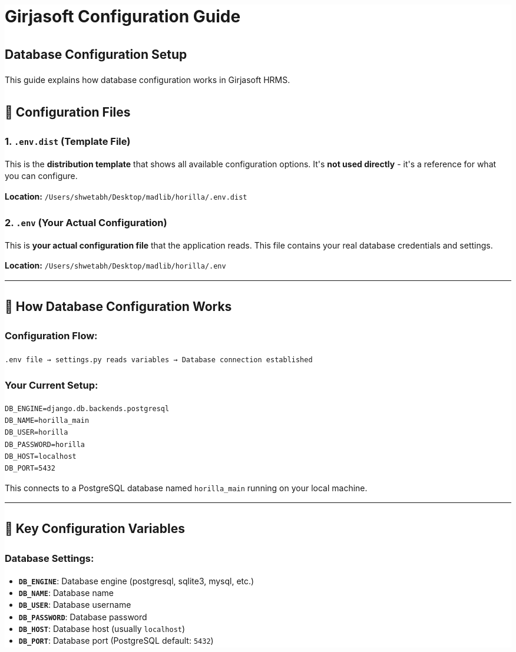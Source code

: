 # Girjasoft Configuration Guide

## Database Configuration Setup

This guide explains how database configuration works in Girjasoft HRMS.

## 📁 Configuration Files

### 1. `.env.dist` (Template File)
This is the **distribution template** that shows all available configuration options. It's **not used directly** - it's a reference for what you can configure.

**Location:** `/Users/shwetabh/Desktop/madlib/horilla/.env.dist`

### 2. `.env` (Your Actual Configuration)
This is **your actual configuration file** that the application reads. This file contains your real database credentials and settings.

**Location:** `/Users/shwetabh/Desktop/madlib/horilla/.env`

---

## 🔧 How Database Configuration Works

### Configuration Flow:
```
.env file → settings.py reads variables → Database connection established
```

### Your Current Setup:
```env
DB_ENGINE=django.db.backends.postgresql
DB_NAME=horilla_main
DB_USER=horilla
DB_PASSWORD=horilla
DB_HOST=localhost
DB_PORT=5432
```

This connects to a PostgreSQL database named `horilla_main` running on your local machine.

---

## 🔑 Key Configuration Variables

### Database Settings:
- **`DB_ENGINE`**: Database engine (postgresql, sqlite3, mysql, etc.)
- **`DB_NAME`**: Database name
- **`DB_USER`**: Database username
- **`DB_PASSWORD`**: Database password
- **`DB_HOST`**: Database host (usually `localhost`)
- **`DB_PORT`**: Database port (PostgreSQL default: `5432`)
